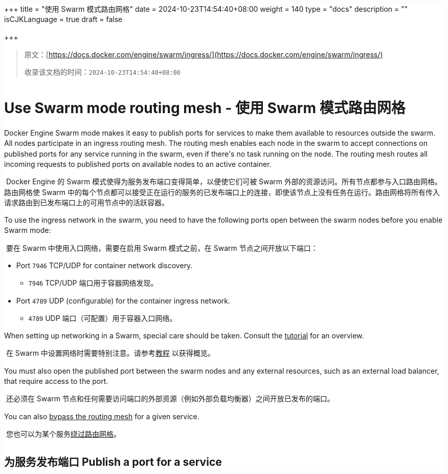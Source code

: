 +++
title = "使用 Swarm 模式路由网格"
date = 2024-10-23T14:54:40+08:00
weight = 140
type = "docs"
description = ""
isCJKLanguage = true
draft = false

+++

> 原文：[https://docs.docker.com/engine/swarm/ingress/](https://docs.docker.com/engine/swarm/ingress/)
>
> 收录该文档的时间：`2024-10-23T14:54:40+08:00`

# Use Swarm mode routing mesh - 使用 Swarm 模式路由网格

Docker Engine Swarm mode makes it easy to publish ports for services to make them available to resources outside the swarm. All nodes participate in an ingress routing mesh. The routing mesh enables each node in the swarm to accept connections on published ports for any service running in the swarm, even if there's no task running on the node. The routing mesh routes all incoming requests to published ports on available nodes to an active container.

​	Docker Engine 的 Swarm 模式使得为服务发布端口变得简单，以便使它们可被 Swarm 外部的资源访问。所有节点都参与入口路由网格。路由网格使 Swarm 中的每个节点都可以接受正在运行的服务的已发布端口上的连接，即使该节点上没有任务在运行。路由网格将所有传入请求路由到已发布端口上的可用节点中的活跃容器。

To use the ingress network in the swarm, you need to have the following ports open between the swarm nodes before you enable Swarm mode:

​	要在 Swarm 中使用入口网络，需要在启用 Swarm 模式之前，在 Swarm 节点之间开放以下端口：

- Port `7946` TCP/UDP for container network discovery.
  - `7946` TCP/UDP 端口用于容器网络发现。

- Port `4789` UDP (configurable) for the container ingress network.
  - `4789` UDP 端口（可配置）用于容器入口网络。


When setting up networking in a Swarm, special care should be taken. Consult the [tutorial](https://docs.docker.com/engine/swarm/swarm-tutorial/#open-protocols-and-ports-between-the-hosts) for an overview.

​	在 Swarm 中设置网络时需要特别注意。请参考[教程](https://docs.docker.com/engine/swarm/swarm-tutorial/#open-protocols-and-ports-between-the-hosts) 以获得概览。

You must also open the published port between the swarm nodes and any external resources, such as an external load balancer, that require access to the port.

​	还必须在 Swarm 节点和任何需要访问端口的外部资源（例如外部负载均衡器）之间开放已发布的端口。

You can also [bypass the routing mesh](https://docs.docker.com/engine/swarm/ingress/#bypass-the-routing-mesh) for a given service.

​	您也可以为某个服务[绕过路由网格](https://docs.docker.com/engine/swarm/ingress/#bypass-the-routing-mesh)。

## 为服务发布端口 Publish a port for a service
